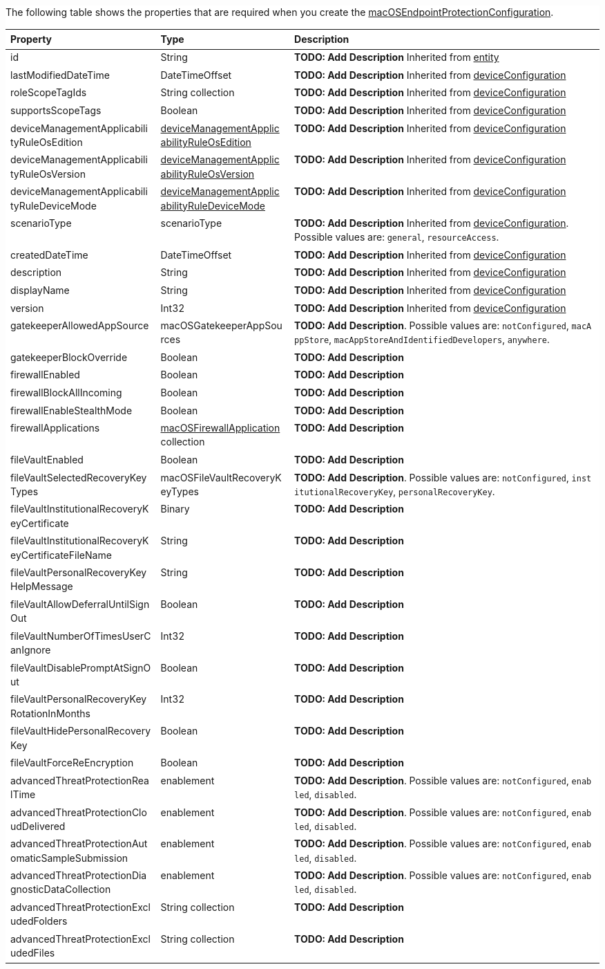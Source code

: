 The following table shows the properties that are required when you create the [macOSEndpointProtectionConfiguration](../resources/macosendpointprotectionconfiguration.md).

|Property|Type|Description|
|:---|:---|:---|
|id|String|**TODO: Add Description** Inherited from [entity](../resources/entity.md)|
|lastModifiedDateTime|DateTimeOffset|**TODO: Add Description** Inherited from [deviceConfiguration](../resources/intune-deviceconfiguration.md)|
|roleScopeTagIds|String collection|**TODO: Add Description** Inherited from [deviceConfiguration](../resources/intune-deviceconfiguration.md)|
|supportsScopeTags|Boolean|**TODO: Add Description** Inherited from [deviceConfiguration](../resources/intune-deviceconfiguration.md)|
|deviceManagementApplicabilityRuleOsEdition|[deviceManagementApplicabilityRuleOsEdition](../resources/intune-devicemanagementapplicabilityruleosedition.md)|**TODO: Add Description** Inherited from [deviceConfiguration](../resources/intune-deviceconfiguration.md)|
|deviceManagementApplicabilityRuleOsVersion|[deviceManagementApplicabilityRuleOsVersion](../resources/intune-devicemanagementapplicabilityruleosversion.md)|**TODO: Add Description** Inherited from [deviceConfiguration](../resources/intune-deviceconfiguration.md)|
|deviceManagementApplicabilityRuleDeviceMode|[deviceManagementApplicabilityRuleDeviceMode](../resources/intune-devicemanagementapplicabilityruledevicemode.md)|**TODO: Add Description** Inherited from [deviceConfiguration](../resources/intune-deviceconfiguration.md)|
|scenarioType|scenarioType|**TODO: Add Description** Inherited from [deviceConfiguration](../resources/intune-deviceconfiguration.md). Possible values are: `general`, `resourceAccess`.|
|createdDateTime|DateTimeOffset|**TODO: Add Description** Inherited from [deviceConfiguration](../resources/intune-deviceconfiguration.md)|
|description|String|**TODO: Add Description** Inherited from [deviceConfiguration](../resources/intune-deviceconfiguration.md)|
|displayName|String|**TODO: Add Description** Inherited from [deviceConfiguration](../resources/intune-deviceconfiguration.md)|
|version|Int32|**TODO: Add Description** Inherited from [deviceConfiguration](../resources/intune-deviceconfiguration.md)|
|gatekeeperAllowedAppSource|macOSGatekeeperAppSources|**TODO: Add Description**. Possible values are: `notConfigured`, `macAppStore`, `macAppStoreAndIdentifiedDevelopers`, `anywhere`.|
|gatekeeperBlockOverride|Boolean|**TODO: Add Description**|
|firewallEnabled|Boolean|**TODO: Add Description**|
|firewallBlockAllIncoming|Boolean|**TODO: Add Description**|
|firewallEnableStealthMode|Boolean|**TODO: Add Description**|
|firewallApplications|[macOSFirewallApplication](../resources/intune-macosfirewallapplication.md) collection|**TODO: Add Description**|
|fileVaultEnabled|Boolean|**TODO: Add Description**|
|fileVaultSelectedRecoveryKeyTypes|macOSFileVaultRecoveryKeyTypes|**TODO: Add Description**. Possible values are: `notConfigured`, `institutionalRecoveryKey`, `personalRecoveryKey`.|
|fileVaultInstitutionalRecoveryKeyCertificate|Binary|**TODO: Add Description**|
|fileVaultInstitutionalRecoveryKeyCertificateFileName|String|**TODO: Add Description**|
|fileVaultPersonalRecoveryKeyHelpMessage|String|**TODO: Add Description**|
|fileVaultAllowDeferralUntilSignOut|Boolean|**TODO: Add Description**|
|fileVaultNumberOfTimesUserCanIgnore|Int32|**TODO: Add Description**|
|fileVaultDisablePromptAtSignOut|Boolean|**TODO: Add Description**|
|fileVaultPersonalRecoveryKeyRotationInMonths|Int32|**TODO: Add Description**|
|fileVaultHidePersonalRecoveryKey|Boolean|**TODO: Add Description**|
|fileVaultForceReEncryption|Boolean|**TODO: Add Description**|
|advancedThreatProtectionRealTime|enablement|**TODO: Add Description**. Possible values are: `notConfigured`, `enabled`, `disabled`.|
|advancedThreatProtectionCloudDelivered|enablement|**TODO: Add Description**. Possible values are: `notConfigured`, `enabled`, `disabled`.|
|advancedThreatProtectionAutomaticSampleSubmission|enablement|**TODO: Add Description**. Possible values are: `notConfigured`, `enabled`, `disabled`.|
|advancedThreatProtectionDiagnosticDataCollection|enablement|**TODO: Add Description**. Possible values are: `notConfigured`, `enabled`, `disabled`.|
|advancedThreatProtectionExcludedFolders|String collection|**TODO: Add Description**|
|advancedThreatProtectionExcludedFiles|String collection|**TODO: Add Description**|